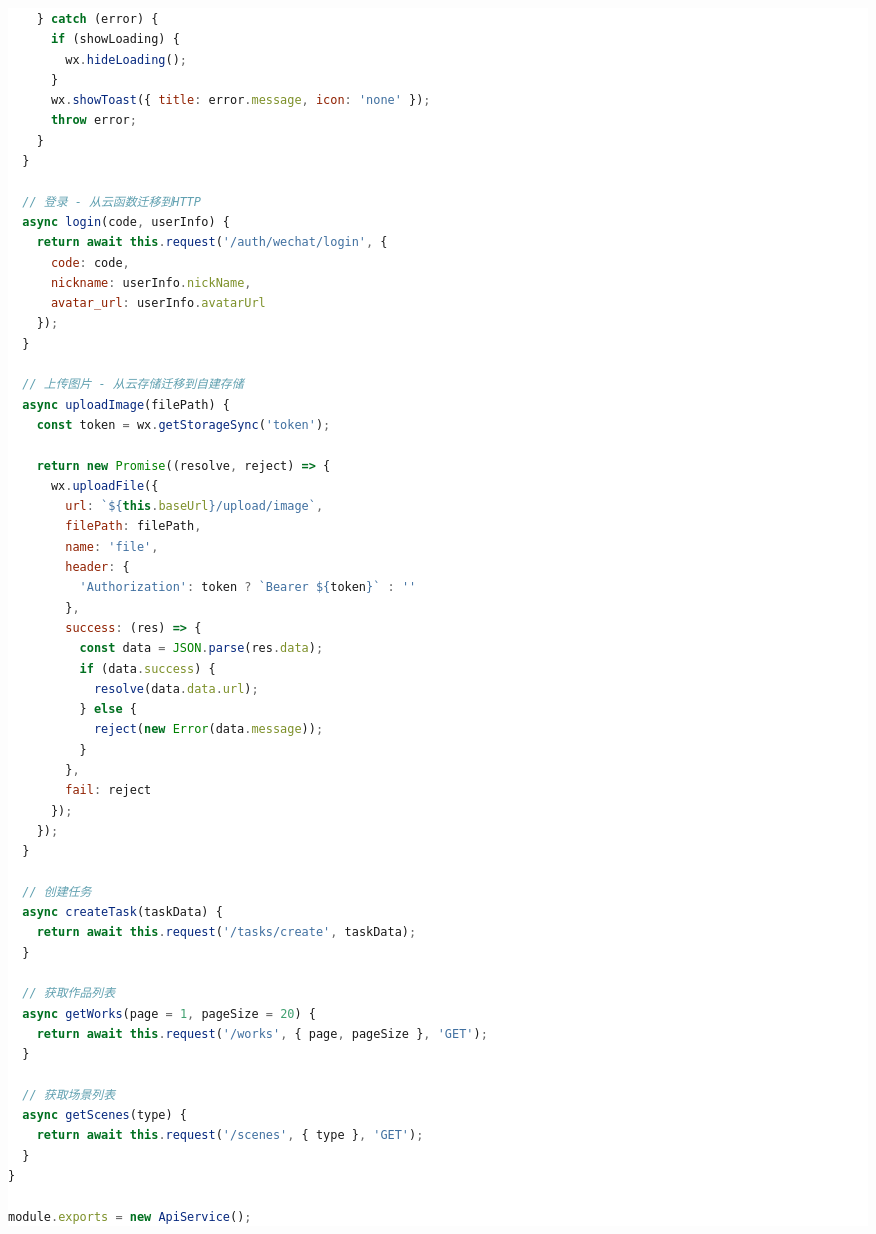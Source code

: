 ```javascript
    } catch (error) {
      if (showLoading) {
        wx.hideLoading();
      }
      wx.showToast({ title: error.message, icon: 'none' });
      throw error;
    }
  }

  // 登录 - 从云函数迁移到HTTP
  async login(code, userInfo) {
    return await this.request('/auth/wechat/login', {
      code: code,
      nickname: userInfo.nickName,
      avatar_url: userInfo.avatarUrl
    });
  }

  // 上传图片 - 从云存储迁移到自建存储
  async uploadImage(filePath) {
    const token = wx.getStorageSync('token');

    return new Promise((resolve, reject) => {
      wx.uploadFile({
        url: `${this.baseUrl}/upload/image`,
        filePath: filePath,
        name: 'file',
        header: {
          'Authorization': token ? `Bearer ${token}` : ''
        },
        success: (res) => {
          const data = JSON.parse(res.data);
          if (data.success) {
            resolve(data.data.url);
          } else {
            reject(new Error(data.message));
          }
        },
        fail: reject
      });
    });
  }

  // 创建任务
  async createTask(taskData) {
    return await this.request('/tasks/create', taskData);
  }

  // 获取作品列表
  async getWorks(page = 1, pageSize = 20) {
    return await this.request('/works', { page, pageSize }, 'GET');
  }

  // 获取场景列表
  async getScenes(type) {
    return await this.request('/scenes', { type }, 'GET');
  }
}

module.exports = new ApiService();
```
